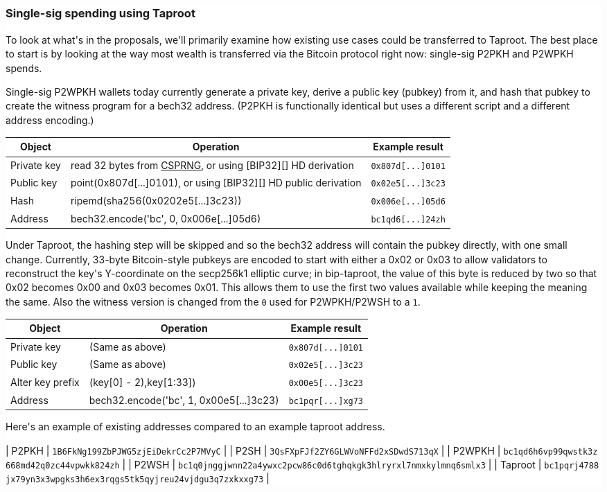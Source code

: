 ### Single-sig spending using Taproot

To look at what's in the proposals, we'll primarily examine how existing
use cases could be transferred to Taproot.  The best place to start is by
looking at the way most wealth is transferred via the Bitcoin protocol
right now: single-sig P2PKH and P2WPKH spends.

Single-sig P2WPKH wallets today currently generate a private key, derive
a public key (pubkey) from it, and hash that pubkey to create the
witness program for a bech32 address.  (P2PKH is functionally identical
but uses a different script and a different address encoding.)

| Object      | Operation                                                       | Example result    |
|-|-|-|
| Private key | read 32 bytes from [CSPRNG][], or using [BIP32][] HD derivation | `0x807d[...]0101` |
| Public key  | point(0x807d[...]0101), or using [BIP32][] HD public derivation | `0x02e5[...]3c23` |
| Hash        | ripemd(sha256(0x0202e5[...]3c23))                               | `0x006e[...]05d6` |
| Address     | bech32.encode('bc', 0, 0x006e[...]05d6)                         | `bc1qd6[...]24zh` |

Under Taproot, the hashing step will be skipped and so the bech32
address will contain the pubkey directly, with one small change.
Currently, 33-byte Bitcoin-style pubkeys are encoded to start with either
a 0x02 or 0x03 to allow validators to reconstruct the key's Y-coordinate
on the secp256k1 elliptic curve; in bip-taproot, the value of this byte
is reduced by two so that 0x02 becomes 0x00 and 0x03 becomes 0x01.  This
allows them to use the first two values available while keeping the
meaning the same.  Also the witness version is changed from the `0` used
for P2WPKH/P2WSH to a `1`.

| Object           | Operation                               | Example result    |
|-|-|-|
| Private key      | (Same as above)                         | `0x807d[...]0101` |
| Public key       | (Same as above)                         | `0x02e5[...]3c23` |
| Alter key prefix | (key[0] - 2),key[1:33])                 | `0x00e5[...]3c23` |
| Address          | bech32.encode('bc', 1, 0x00e5[...]3c23) | `bc1pqr[...]xg73` |

Here's an example of existing addresses compared to an example taproot
address.

| P2PKH   | `1B6FkNg199ZbPJWG5zjEiDekrCc2P7MVyC`                              |
| P2SH    | `3QsFXpFJf2ZY6GLWVoNFFd2xSDwdS713qX`                              |
| P2WPKH  | `bc1qd6h6vp99qwstk3z668md42q0zc44vpwkk824zh`                      |
| P2WSH   | `bc1q0jnggjwnn22a4ywxc2pcw86c0d6tghqkgk3hlryrxl7nmxkylmnq6smlx3`  |
| Taproot | `bc1pqrj4788jx79yn3x3wpgks3h6ex3rqgs5tk5qyjreu24vjdgu3q7zxkxxg73` |


[bech32 easy]: {{news38}}#bech32-sending-support
[rfc3986]: https://tools.ietf.org/html/rfc3986#section-3.1
[anyprevout post]: https://lists.linuxfoundation.org/pipermail/bitcoin-dev/2019-May/016929.html
[psbt path]: https://lists.linuxfoundation.org/pipermail/bitcoin-dev/2019-April/016894.html
[taproot post]: https://lists.linuxfoundation.org/pipermail/bitcoin-dev/2019-May/016914.html
[mast]: https://bitcointechtalk.com/what-is-a-bitcoin-merklized-abstract-syntax-tree-mast-33fdf2da5e2f
[sigagg complications]: https://lists.linuxfoundation.org/pipermail/bitcoin-dev/2018-March/015838.html
[discuss activation]: https://twitter.com/pwuille/status/1125478777084006400
[csprng]: https://en.wikipedia.org/wiki/Cryptographically_secure_pseudorandom_number_generator
[hsms]: https://en.wikipedia.org/wiki/Hardware_security_module
[musig]: https://blockstream.com/2018/01/23/en-musig-key-aggregation-schnorr-signatures/
[scriptless scripts]: http://diyhpl.us/wiki/transcripts/layer2-summit/2018/scriptless-scripts/
[discrete log contracts]: https://adiabat.github.io/dlc.pdf
[example implementation]: https://github.com/sipa/bitcoin/commits/taproot
[news 44 bech32]: {{news44}}#bech32-sending-support